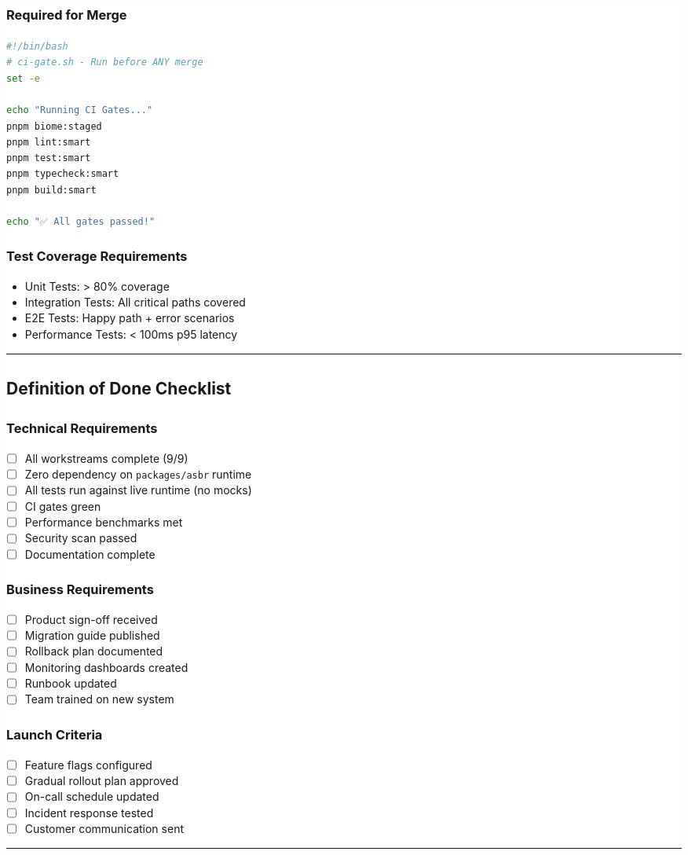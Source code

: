 ### Required for Merge

```bash
#!/bin/bash
# ci-gate.sh - Run before ANY merge
set -e

echo "Running CI Gates..."
pnpm biome:staged
pnpm lint:smart
pnpm test:smart
pnpm typecheck:smart
pnpm build:smart

echo "✅ All gates passed!"
```

### Test Coverage Requirements

- Unit Tests: > 80% coverage
- Integration Tests: All critical paths covered
- E2E Tests: Happy path + error scenarios
- Performance Tests: < 100ms p95 latency

---

## Definition of Done Checklist

### Technical Requirements

- [ ] All workstreams complete (9/9)
- [ ] Zero dependency on `packages/asbr` runtime
- [ ] All tests run against live runtime (no mocks)
- [ ] CI gates green
- [ ] Performance benchmarks met
- [ ] Security scan passed
- [ ] Documentation complete

### Business Requirements

- [ ] Product sign-off received
- [ ] Migration guide published
- [ ] Rollback plan documented
- [ ] Monitoring dashboards created
- [ ] Runbook updated
- [ ] Team trained on new system

### Launch Criteria

- [ ] Feature flags configured
- [ ] Gradual rollout plan approved
- [ ] On-call schedule updated
- [ ] Incident response tested
- [ ] Customer communication sent

---
